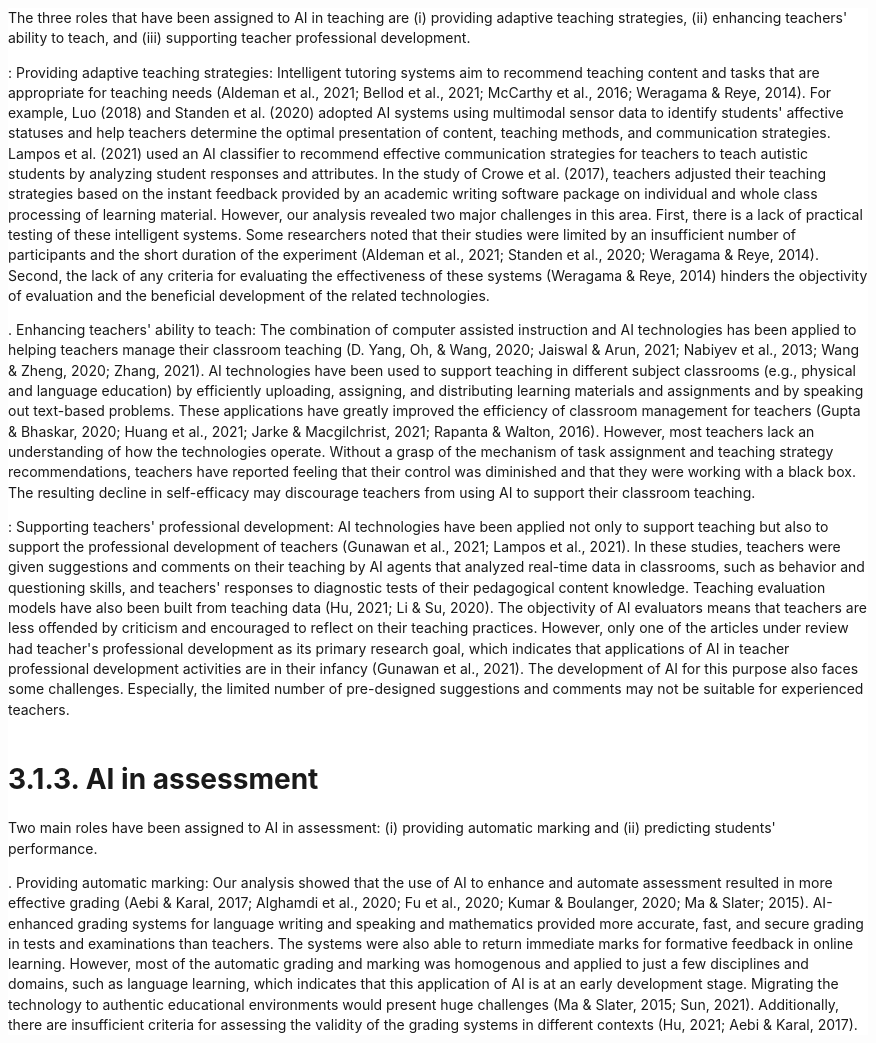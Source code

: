 The three roles that have been assigned to AI in teaching are (i) providing adaptive teaching strategies, (ii) enhancing teachers' ability to teach, and (iii) supporting teacher professional development.

: Providing adaptive teaching strategies: Intelligent tutoring systems aim to recommend teaching content and tasks that are appropriate for teaching needs (Aldeman et al., 2021; Bellod et al., 2021; McCarthy et al., 2016; Weragama & Reye, 2014). For example, Luo (2018) and Standen et al. (2020) adopted AI systems using multimodal sensor data to identify students' affective statuses and help teachers determine the optimal presentation of content, teaching methods, and communication strategies. Lampos et al. (2021) used an AI classifier to recommend effective communication strategies for teachers to teach autistic students by analyzing student responses and attributes. In the study of Crowe et al. (2017), teachers adjusted their teaching strategies based on the instant feedback provided by an academic writing software package on individual and whole class processing of learning material. However, our analysis revealed two major challenges in this area. First, there is a lack of practical testing of these intelligent systems. Some researchers noted that their studies were limited by an insufficient number of participants and the short duration of the experiment (Aldeman et al., 2021; Standen et al., 2020; Weragama & Reye, 2014). Second, the lack of any criteria for evaluating the effectiveness of these systems (Weragama & Reye, 2014) hinders the objectivity of evaluation and the beneficial development of the related technologies.

. Enhancing teachers' ability to teach: The combination of computer assisted instruction and AI technologies has been applied to helping teachers manage their classroom teaching (D. Yang, Oh, & Wang, 2020; Jaiswal & Arun, 2021; Nabiyev et al., 2013; Wang & Zheng, 2020; Zhang, 2021). AI technologies have been used to support teaching in different subject classrooms (e.g., physical and language education) by efficiently uploading, assigning, and distributing learning materials and assignments and by speaking out text-based problems. These applications have greatly improved the efficiency of classroom management for teachers (Gupta & Bhaskar, 2020; Huang et al., 2021; Jarke & Macgilchrist, 2021; Rapanta & Walton, 2016). However, most teachers lack an understanding of how the technologies operate. Without a grasp of the mechanism of task assignment and teaching strategy recommendations, teachers have reported feeling that their control was diminished and that they were working with a black box. The resulting decline in self-efficacy may discourage teachers from using AI to support their classroom teaching.

: Supporting teachers' professional development: AI technologies have been applied not only to support teaching but also to support the professional development of teachers (Gunawan et al., 2021; Lampos et al., 2021). In these studies, teachers were given suggestions and comments on their teaching by AI agents that analyzed real-time data in classrooms, such as behavior and questioning skills, and teachers' responses to diagnostic tests of their pedagogical content knowledge. Teaching evaluation models have also been built from teaching data (Hu, 2021; Li & Su, 2020). The objectivity of AI evaluators means that teachers are less offended by criticism and encouraged to reflect on their teaching practices. However, only one of the articles under review had teacher's professional development as its primary research goal, which indicates that applications of AI in teacher professional development activities are in their infancy (Gunawan et al., 2021). The development of AI for this purpose also faces some challenges. Especially, the limited number of pre-designed suggestions and comments may not be suitable for experienced teachers.

# 3.1.3. AI in assessment

Two main roles have been assigned to AI in assessment: (i) providing automatic marking and (ii) predicting students' performance.

. Providing automatic marking: Our analysis showed that the use of AI to enhance and automate assessment resulted in more effective grading (Aebi & Karal, 2017; Alghamdi et al., 2020; Fu et al., 2020; Kumar & Boulanger, 2020; Ma & Slater; 2015). AI-enhanced grading systems for language writing and speaking and mathematics provided more accurate, fast, and secure grading in tests and examinations than teachers. The systems were also able to return immediate marks for formative feedback in online learning. However, most of the automatic grading and marking was homogenous and applied to just a few disciplines and domains, such as language learning, which indicates that this application of AI is at an early development stage. Migrating the technology to authentic educational environments would present huge challenges (Ma & Slater, 2015; Sun, 2021). Additionally, there are insufficient criteria for assessing the validity of the grading systems in different contexts (Hu, 2021; Aebi & Karal, 2017).
